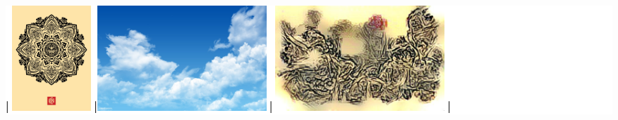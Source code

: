 | <img src="./images/styles1/1style29.jpg" height="150"> |<img src="./images/source_image/src0.jpg" height="150"> | <img src="./images/src0/style29.jpg" height="150"> |